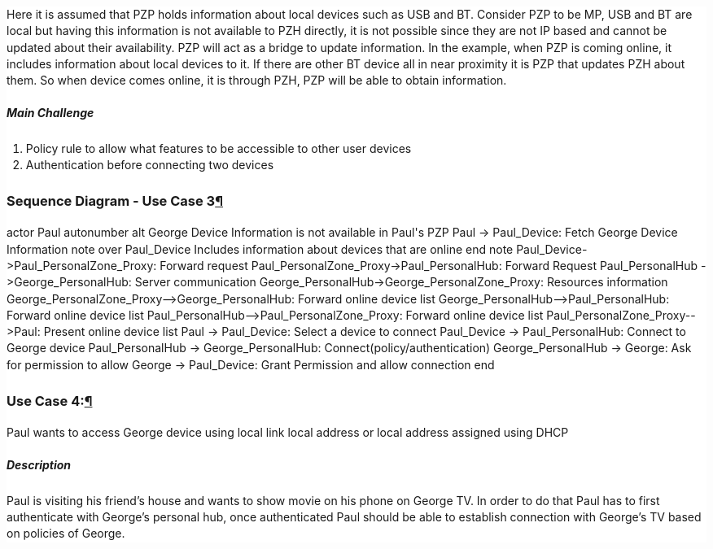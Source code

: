 Here it is assumed that PZP holds information about local devices such
as USB and BT. Consider PZP to be MP, USB and BT are local but having
this information is not available to PZH directly, it is not possible
since they are not IP based and cannot be updated about their
availability. PZP will act as a bridge to update information. In the
example, when PZP is coming online, it includes information about local
devices to it. If there are other BT device all in near proximity it is
PZP that updates PZH about them. So when device comes online, it is
through PZH, PZP will be able to obtain information.

##### Main Challenge

1.  Policy rule to allow what features to be accessible to other user
    devices
2.  Authentication before connecting two devices

### Sequence Diagram - Use Case 3[¶](#Sequence-Diagram-Use-Case-3)

<div class="uml">actor Paul
autonumber
alt George Device Information is not available in Paul's PZP
Paul -> Paul_Device: Fetch George Device Information
note over Paul_Device
  Includes information about devices that are online
end note
Paul_Device->Paul_PersonalZone_Proxy: Forward request
Paul_PersonalZone_Proxy->Paul_PersonalHub: Forward Request
Paul_PersonalHub ->George_PersonalHub: Server communication 
George_PersonalHub->George_PersonalZone_Proxy: Resources information
George_PersonalZone_Proxy-->George_PersonalHub: Forward online device list
George_PersonalHub-->Paul_PersonalHub: Forward online device list
Paul_PersonalHub-->Paul_PersonalZone_Proxy: Forward online device list
Paul_PersonalZone_Proxy-->Paul: Present online device list
Paul -> Paul_Device: Select a device to connect
Paul_Device -> Paul_PersonalHub: Connect to George device
Paul_PersonalHub -> George_PersonalHub: Connect(policy/authentication)
George_PersonalHub -> George: Ask for permission to allow
George -> Paul_Device: Grant Permission and allow connection
end</div>

### Use Case 4:[¶](#Use-Case-4)

Paul wants to access George device using local link local address or
local address assigned using DHCP

##### Description

Paul is visiting his friend’s house and wants to show movie on his phone
on George TV. In order to do that Paul has to first authenticate with
George’s personal hub, once authenticated Paul should be able to
establish connection with George’s TV based on policies of George.
